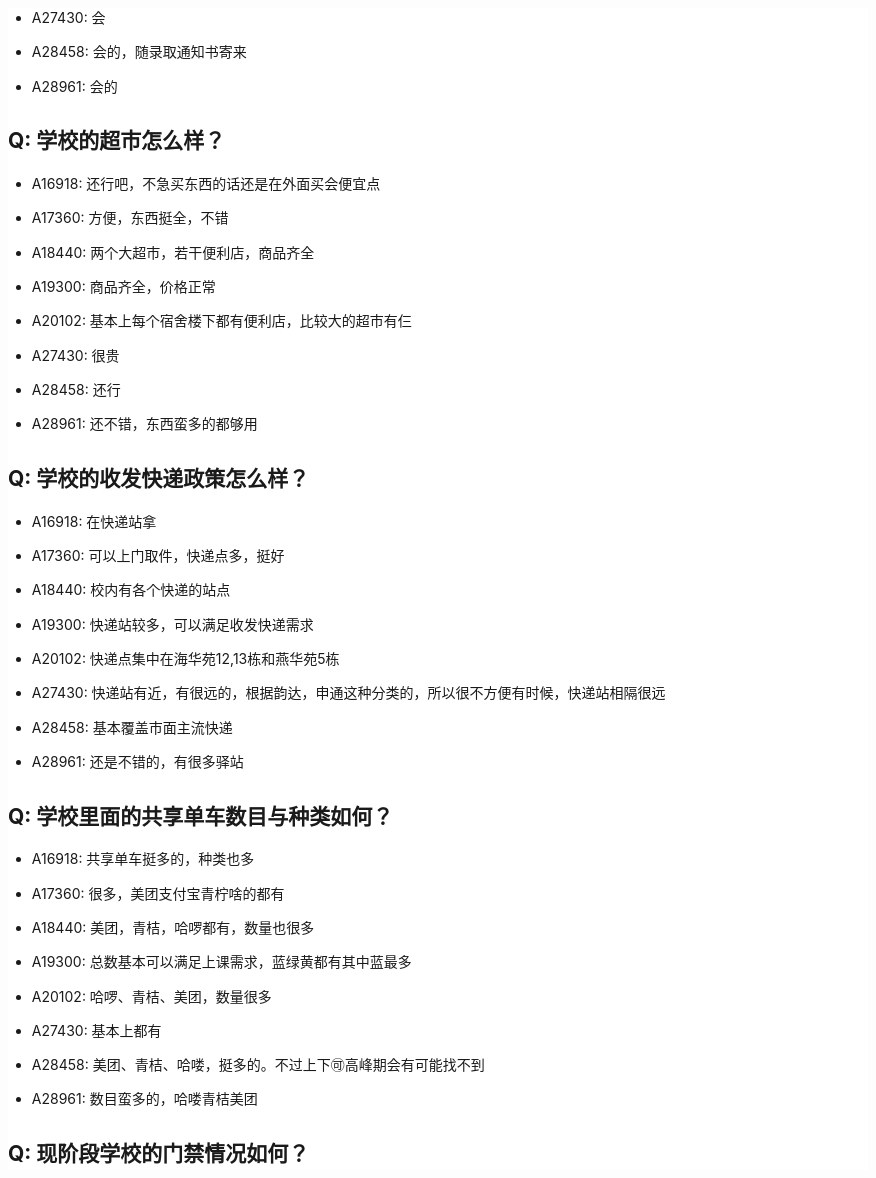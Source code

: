 - A27430: 会

- A28458: 会的，随录取通知书寄来

- A28961: 会的

## Q: 学校的超市怎么样？

- A16918: 还行吧，不急买东西的话还是在外面买会便宜点

- A17360: 方便，东西挺全，不错

- A18440: 两个大超市，若干便利店，商品齐全

- A19300: 商品齐全，价格正常

- A20102: 基本上每个宿舍楼下都有便利店，比较大的超市有仨

- A27430: 很贵

- A28458: 还行

- A28961: 还不错，东西蛮多的都够用

## Q: 学校的收发快递政策怎么样？

- A16918: 在快递站拿

- A17360: 可以上门取件，快递点多，挺好

- A18440: 校内有各个快递的站点

- A19300: 快递站较多，可以满足收发快递需求

- A20102: 快递点集中在海华苑12,13栋和燕华苑5栋

- A27430: 快递站有近，有很远的，根据韵达，申通这种分类的，所以很不方便有时候，快递站相隔很远

- A28458: 基本覆盖市面主流快递

- A28961: 还是不错的，有很多驿站

## Q: 学校里面的共享单车数目与种类如何？

- A16918: 共享单车挺多的，种类也多

- A17360: 很多，美团支付宝青柠啥的都有

- A18440: 美团，青桔，哈啰都有，数量也很多

- A19300: 总数基本可以满足上课需求，蓝绿黄都有其中蓝最多

- A20102: 哈啰、青桔、美团，数量很多

- A27430: 基本上都有

- A28458: 美团、青桔、哈喽，挺多的。不过上下🉑高峰期会有可能找不到

- A28961: 数目蛮多的，哈喽青桔美团

## Q: 现阶段学校的门禁情况如何？
